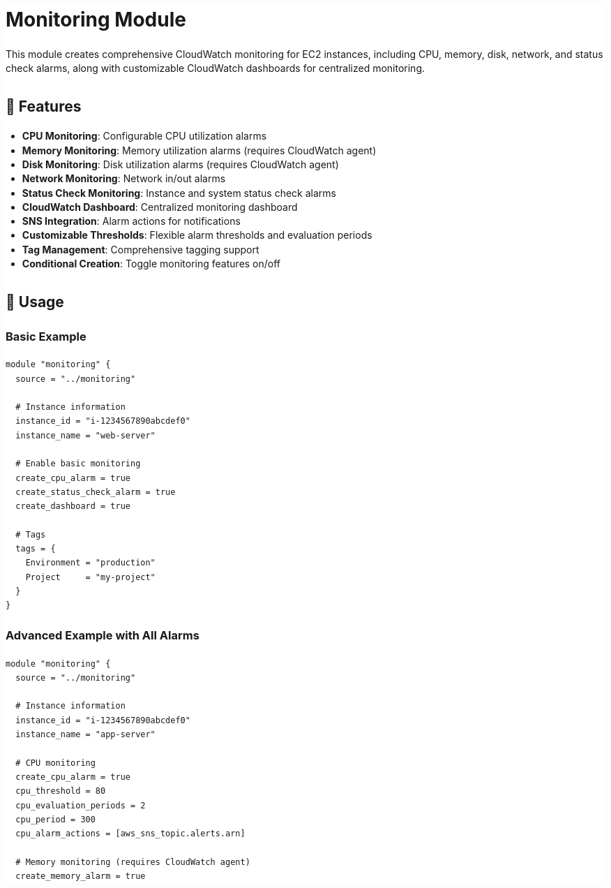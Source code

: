 # Monitoring Module

This module creates comprehensive CloudWatch monitoring for EC2 instances, including CPU, memory, disk, network, and status check alarms, along with customizable CloudWatch dashboards for centralized monitoring.

## 🚀 Features

- **CPU Monitoring**: Configurable CPU utilization alarms
- **Memory Monitoring**: Memory utilization alarms (requires CloudWatch agent)
- **Disk Monitoring**: Disk utilization alarms (requires CloudWatch agent)
- **Network Monitoring**: Network in/out alarms
- **Status Check Monitoring**: Instance and system status check alarms
- **CloudWatch Dashboard**: Centralized monitoring dashboard
- **SNS Integration**: Alarm actions for notifications
- **Customizable Thresholds**: Flexible alarm thresholds and evaluation periods
- **Tag Management**: Comprehensive tagging support
- **Conditional Creation**: Toggle monitoring features on/off

## 📖 Usage

### Basic Example

```hcl
module "monitoring" {
  source = "../monitoring"

  # Instance information
  instance_id = "i-1234567890abcdef0"
  instance_name = "web-server"
  
  # Enable basic monitoring
  create_cpu_alarm = true
  create_status_check_alarm = true
  create_dashboard = true
  
  # Tags
  tags = {
    Environment = "production"
    Project     = "my-project"
  }
}
```

### Advanced Example with All Alarms

```hcl
module "monitoring" {
  source = "../monitoring"

  # Instance information
  instance_id = "i-1234567890abcdef0"
  instance_name = "app-server"
  
  # CPU monitoring
  create_cpu_alarm = true
  cpu_threshold = 80
  cpu_evaluation_periods = 2
  cpu_period = 300
  cpu_alarm_actions = [aws_sns_topic.alerts.arn]
  
  # Memory monitoring (requires CloudWatch agent)
  create_memory_alarm = true
```